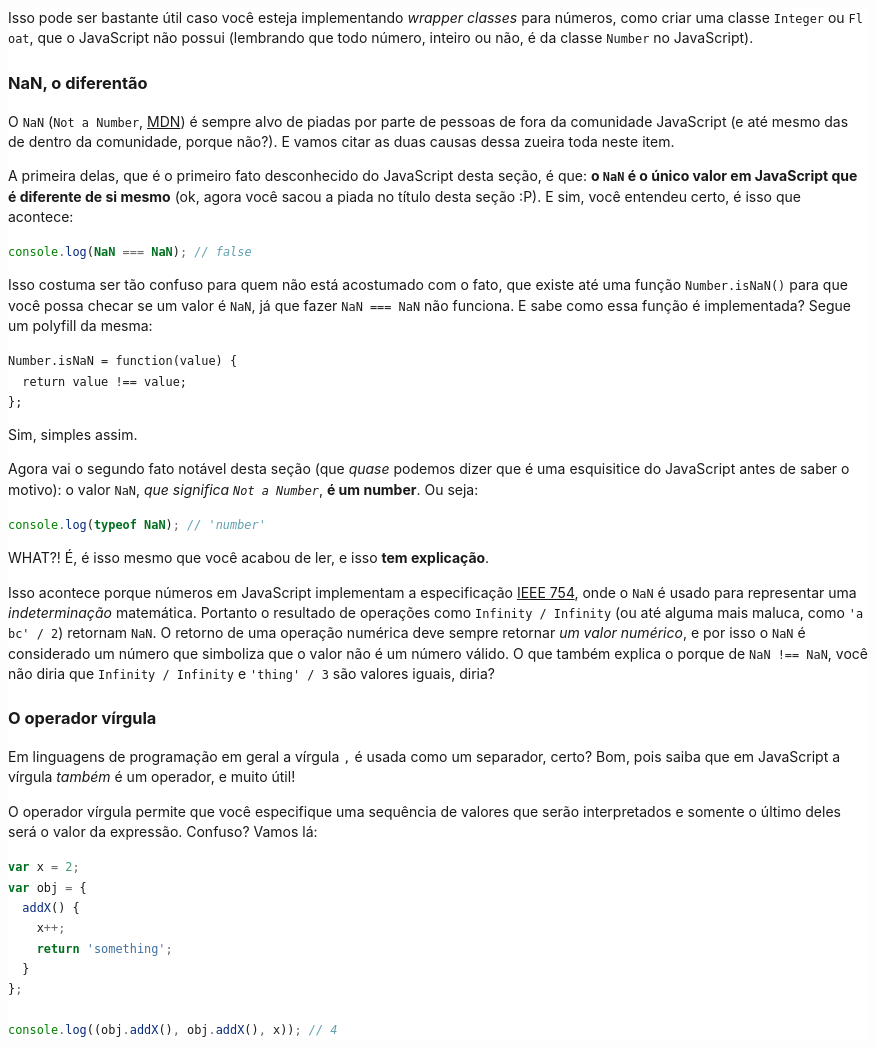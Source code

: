 Isso pode ser bastante útil caso você esteja implementando _wrapper classes_ para números, como criar uma classe `Integer` ou `Float`, que o JavaScript não possui (lembrando que todo número, inteiro ou não, é da classe `Number` no JavaScript).

### NaN, o diferentão

O `NaN` (`Not a Number`, [MDN](https://developer.mozilla.org/pt-BR/docs/Web/JavaScript/Reference/Global_Objects/NaN)) é sempre alvo de piadas por parte de pessoas de fora da comunidade JavaScript (e até mesmo das de dentro da comunidade, porque não?). E vamos citar as duas causas dessa zueira toda neste item.

A primeira delas, que é o primeiro fato desconhecido do JavaScript desta seção, é que: __o `NaN` é o único valor em JavaScript que é diferente de si mesmo__ (ok, agora você sacou a piada no título desta seção :P). E sim, você entendeu certo, é isso que acontece:

```js
console.log(NaN === NaN); // false
```

Isso costuma ser tão confuso para quem não está acostumado com o fato, que existe até uma função `Number.isNaN()` para que você possa checar se um valor é `NaN`, já que fazer `NaN === NaN` não funciona. E sabe como essa função é implementada? Segue um polyfill da mesma:

```
Number.isNaN = function(value) {
  return value !== value;
};
```

Sim, simples assim.

Agora vai o segundo fato notável desta seção (que _quase_ podemos dizer que é uma esquisitice do JavaScript antes de saber o motivo): o valor `NaN`, _que significa `Not a Number`_, __é um number__. Ou seja:

```js
console.log(typeof NaN); // 'number'
```

WHAT?! É, é isso mesmo que você acabou de ler, e isso __tem explicação__.

Isso acontece porque números em JavaScript implementam a especificação [IEEE 754](https://en.wikipedia.org/wiki/IEEE_floating_point), onde o `NaN` é usado para representar uma _indeterminação_ matemática. Portanto o resultado de operações como `Infinity / Infinity` (ou até alguma mais maluca, como `'abc' / 2`) retornam `NaN`. O retorno de uma operação numérica deve sempre retornar _um valor numérico_, e por isso o `NaN` é considerado um número que simboliza que o valor não é um número válido. O que também explica o porque de `NaN !== NaN`, você não diria que `Infinity / Infinity` e `'thing' / 3` são valores iguais, diria?

### O operador vírgula

Em linguagens de programação em geral a vírgula `,` é usada como um separador, certo? Bom, pois saiba que em JavaScript a vírgula _também_ é um operador, e muito útil!

O operador vírgula permite que você especifique uma sequência de valores que serão interpretados e somente o último deles será o valor da expressão. Confuso? Vamos lá:

```js
var x = 2;
var obj = {
  addX() {
    x++;
    return 'something';
  }
};

console.log((obj.addX(), obj.addX(), x)); // 4
```
